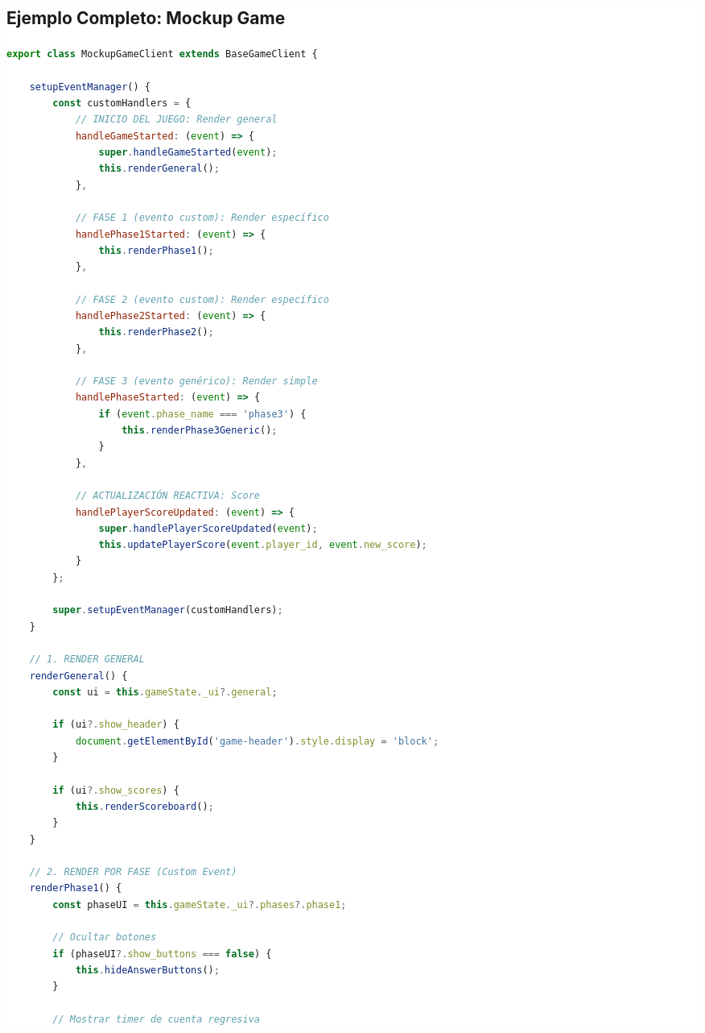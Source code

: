 ## Ejemplo Completo: Mockup Game

```javascript
export class MockupGameClient extends BaseGameClient {

    setupEventManager() {
        const customHandlers = {
            // INICIO DEL JUEGO: Render general
            handleGameStarted: (event) => {
                super.handleGameStarted(event);
                this.renderGeneral();
            },

            // FASE 1 (evento custom): Render específico
            handlePhase1Started: (event) => {
                this.renderPhase1();
            },

            // FASE 2 (evento custom): Render específico
            handlePhase2Started: (event) => {
                this.renderPhase2();
            },

            // FASE 3 (evento genérico): Render simple
            handlePhaseStarted: (event) => {
                if (event.phase_name === 'phase3') {
                    this.renderPhase3Generic();
                }
            },

            // ACTUALIZACIÓN REACTIVA: Score
            handlePlayerScoreUpdated: (event) => {
                super.handlePlayerScoreUpdated(event);
                this.updatePlayerScore(event.player_id, event.new_score);
            }
        };

        super.setupEventManager(customHandlers);
    }

    // 1. RENDER GENERAL
    renderGeneral() {
        const ui = this.gameState._ui?.general;

        if (ui?.show_header) {
            document.getElementById('game-header').style.display = 'block';
        }

        if (ui?.show_scores) {
            this.renderScoreboard();
        }
    }

    // 2. RENDER POR FASE (Custom Event)
    renderPhase1() {
        const phaseUI = this.gameState._ui?.phases?.phase1;

        // Ocultar botones
        if (phaseUI?.show_buttons === false) {
            this.hideAnswerButtons();
        }

        // Mostrar timer de cuenta regresiva
```